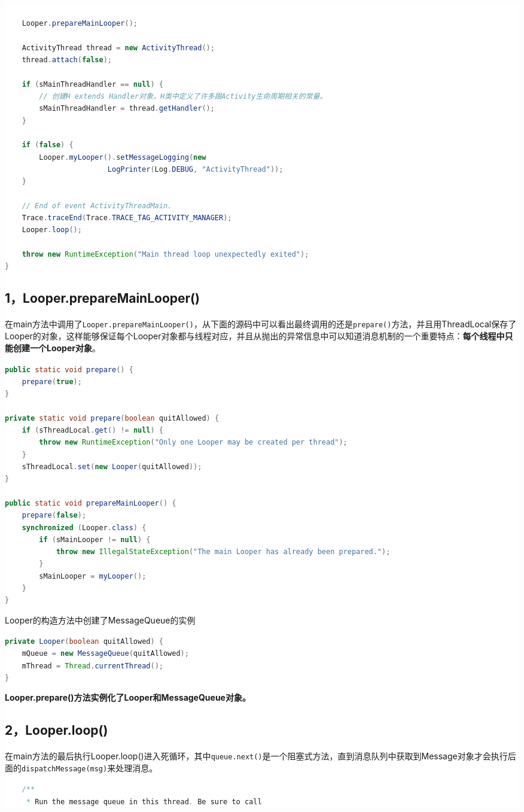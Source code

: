 ```java

	Looper.prepareMainLooper();

	ActivityThread thread = new ActivityThread();
	thread.attach(false);

	if (sMainThreadHandler == null) {
		// 创建H extends Handler对象，H类中定义了许多跟Activity生命周期相关的常量。
		sMainThreadHandler = thread.getHandler();
	}

	if (false) {
		Looper.myLooper().setMessageLogging(new
						LogPrinter(Log.DEBUG, "ActivityThread"));
	}

	// End of event ActivityThreadMain.
	Trace.traceEnd(Trace.TRACE_TAG_ACTIVITY_MANAGER);
	Looper.loop();

	throw new RuntimeException("Main thread loop unexpectedly exited");
}
```
## 1，Looper.prepareMainLooper() ##
在main方法中调用了`Looper.prepareMainLooper()`，从下面的源码中可以看出最终调用的还是`prepare()`方法，并且用ThreadLocal保存了Looper的对象，这样能够保证每个Looper对象都与线程对应，并且从抛出的异常信息中可以知道消息机制的一个重要特点：**每个线程中只能创建一个Looper对象**。
```java
public static void prepare() {
	prepare(true);
}

private static void prepare(boolean quitAllowed) {
	if (sThreadLocal.get() != null) {
		throw new RuntimeException("Only one Looper may be created per thread");
	}
	sThreadLocal.set(new Looper(quitAllowed));
}

public static void prepareMainLooper() {
	prepare(false);
	synchronized (Looper.class) {
		if (sMainLooper != null) {
			throw new IllegalStateException("The main Looper has already been prepared.");
		}
		sMainLooper = myLooper();
	}
}
```
Looper的构造方法中创建了MessageQueue的实例
```java
private Looper(boolean quitAllowed) {
    mQueue = new MessageQueue(quitAllowed);
    mThread = Thread.currentThread();
}
```
**Looper.prepare()方法实例化了Looper和MessageQueue对象。**
## 2，Looper.loop() ##
在main方法的最后执行Looper.loop()进入死循环，其中`queue.next()`是一个阻塞式方法，直到消息队列中获取到Message对象才会执行后面的`dispatchMessage(msg)`来处理消息。
```java
	/**
     * Run the message queue in this thread. Be sure to call
```